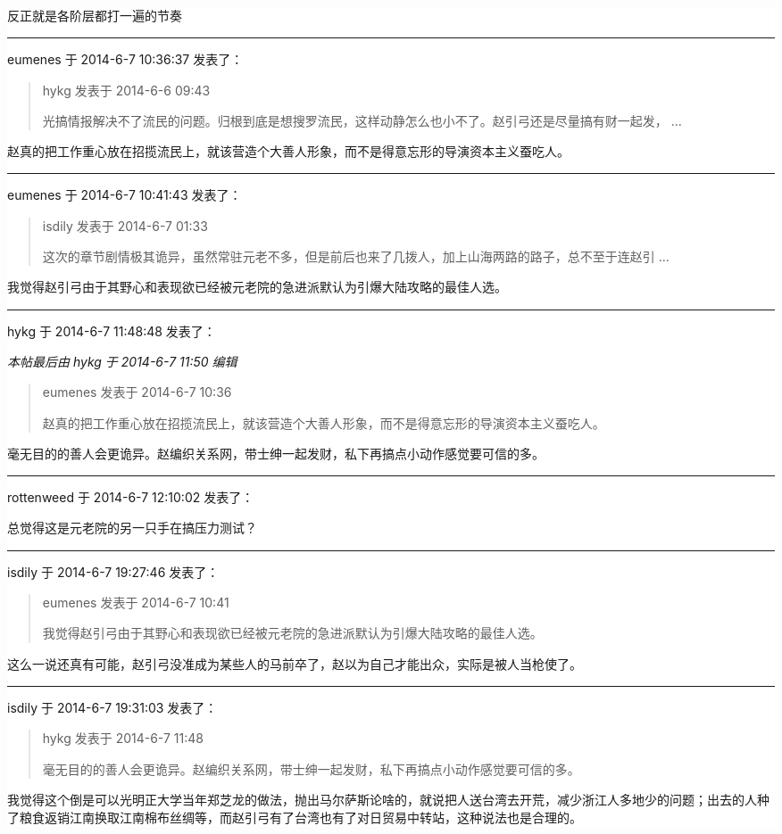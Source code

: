 反正就是各阶层都打一遍的节奏

---

eumenes 于 2014-6-7 10:36:37 发表了：

> hykg 发表于 2014-6-6 09:43
>
> 光搞情报解决不了流民的问题。归根到底是想搜罗流民，这样动静怎么也小不了。赵引弓还是尽量搞有财一起发， ...

赵真的把工作重心放在招揽流民上，就该营造个大善人形象，而不是得意忘形的导演资本主义蚕吃人。

---

eumenes 于 2014-6-7 10:41:43 发表了：

> isdily 发表于 2014-6-7 01:33
>
> 这次的章节剧情极其诡异，虽然常驻元老不多，但是前后也来了几拨人，加上山海两路的路子，总不至于连赵引 ...

我觉得赵引弓由于其野心和表现欲已经被元老院的急进派默认为引爆大陆攻略的最佳人选。

---

hykg 于 2014-6-7 11:48:48 发表了：

_本帖最后由 hykg 于 2014-6-7 11:50 编辑_

> eumenes 发表于 2014-6-7 10:36
>
> 赵真的把工作重心放在招揽流民上，就该营造个大善人形象，而不是得意忘形的导演资本主义蚕吃人。

毫无目的的善人会更诡异。赵编织关系网，带士绅一起发财，私下再搞点小动作感觉要可信的多。

---

rottenweed 于 2014-6-7 12:10:02 发表了：

总觉得这是元老院的另一只手在搞压力测试？

---

isdily 于 2014-6-7 19:27:46 发表了：

> eumenes 发表于 2014-6-7 10:41
>
> 我觉得赵引弓由于其野心和表现欲已经被元老院的急进派默认为引爆大陆攻略的最佳人选。

这么一说还真有可能，赵引弓没准成为某些人的马前卒了，赵以为自己才能出众，实际是被人当枪使了。

---

isdily 于 2014-6-7 19:31:03 发表了：

> hykg 发表于 2014-6-7 11:48
>
> 毫无目的的善人会更诡异。赵编织关系网，带士绅一起发财，私下再搞点小动作感觉要可信的多。

我觉得这个倒是可以光明正大学当年郑芝龙的做法，抛出马尔萨斯论啥的，就说把人送台湾去开荒，减少浙江人多地少的问题；出去的人种了粮食返销江南换取江南棉布丝绸等，而赵引弓有了台湾也有了对日贸易中转站，这种说法也是合理的。
